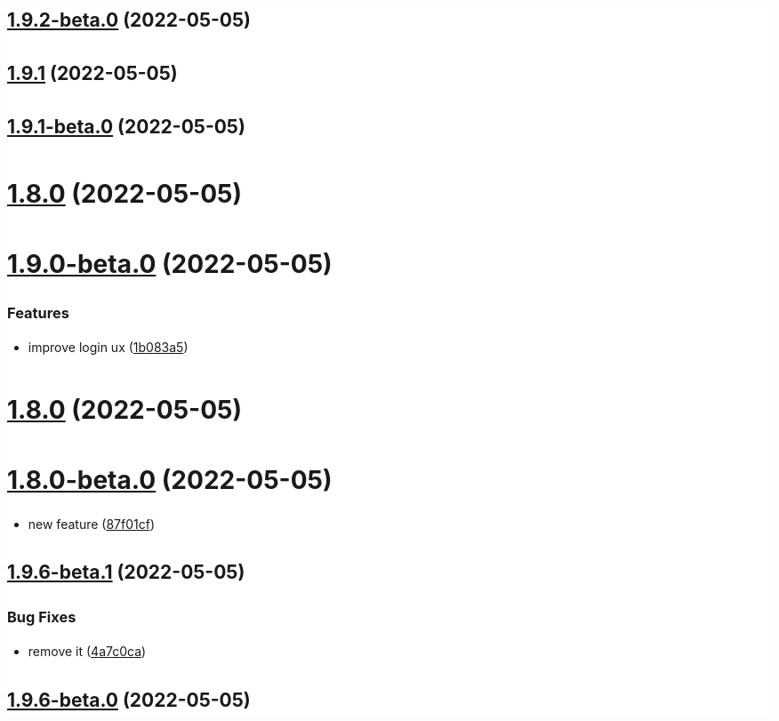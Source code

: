 ## [1.9.2-beta.0](https://github.com/jorgemasta/storefront-demo/compare/1.7.1...v1.9.3) (2022-05-05)



## [1.9.1](https://github.com/jorgemasta/storefront-demo/compare/1.7.1...v1.9.3) (2022-05-05)



## [1.9.1-beta.0](https://github.com/jorgemasta/storefront-demo/compare/1.7.1...v1.9.3) (2022-05-05)



# [1.8.0](https://github.com/jorgemasta/storefront-demo/compare/1.7.1...v1.9.3) (2022-05-05)



# [1.9.0-beta.0](https://github.com/jorgemasta/storefront-demo/compare/1.7.1...v1.9.3) (2022-05-05)


### Features

* improve login ux ([1b083a5](https://github.com/jorgemasta/storefront-demo/commit/1b083a5ecc55943d13792eadf5ecc9e79d16d1d8))



# [1.8.0](https://github.com/jorgemasta/storefront-demo/compare/1.7.1...v1.9.3) (2022-05-05)



# [1.8.0-beta.0](https://github.com/jorgemasta/storefront-demo/compare/1.7.1...v1.9.3) (2022-05-05)
* new feature ([87f01cf](https://github.com/jorgemasta/storefront-demo/commit/87f01cf29927ca80b929899546c2772fa4ac5b0f))

## [1.9.6-beta.1](https://github.com/jorgemasta/storefront-demo/compare/v1.9.6-beta.0...v1.9.6-beta.1) (2022-05-05)


### Bug Fixes

* remove it ([4a7c0ca](https://github.com/jorgemasta/storefront-demo/commit/4a7c0ca4d7ca78d1c5ba6b0f4fef8657f3bbe7f7))

## [1.9.6-beta.0](https://github.com/jorgemasta/storefront-demo/compare/v1.9.5-beta.0...v1.9.6-beta.0) (2022-05-05)
